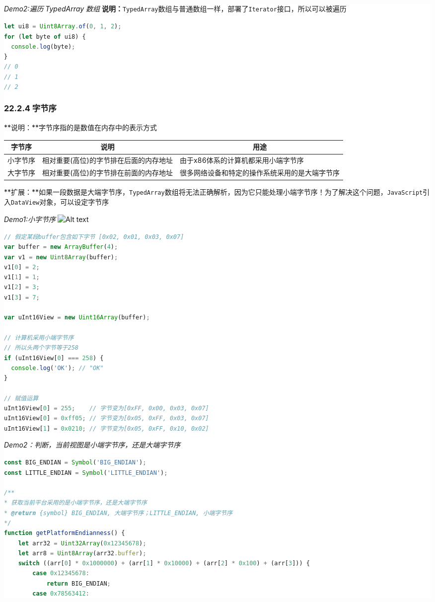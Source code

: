 *Demo2:遍历 TypedArray 数组*
**说明：**`TypedArray`数组与普通数组一样，部署了`Iterator`接口，所以可以被遍历

```javascript
let ui8 = Uint8Array.of(0, 1, 2);
for (let byte of ui8) {
  console.log(byte);
}
// 0
// 1
// 2
```
### 22.2.4 字节序
**说明：**字节序指的是数值在内存中的表示方式

| 字节序  | 说明                   | 用途                      |
| ---- | -------------------- | ----------------------- |
| 小字节序 | 相对重要(高位)的字节排在后面的内存地址 | 由于x86体系的计算机都采用小端字节序     |
| 大字节序 | 相对重要(高位)的字节排在前面的内存地址 | 很多网络设备和特定的操作系统采用的是大端字节序 |

**扩展：**如果一段数据是大端字节序，`TypedArray`数组将无法正确解析，因为它只能处理小端字节序！为了解决这个问题，`JavaScript`引入`DataView`对象，可以设定字节序

*Demo1:小字节序*
![Alt text](http://o6ul1xz4z.bkt.clouddn.com/img/%E5%B1%8F%E5%B9%95%E5%BF%AB%E7%85%A7%202016-10-05%20%E4%B8%8B%E5%8D%8812.32.20.png)


```javascript
// 假定某段buffer包含如下字节 [0x02, 0x01, 0x03, 0x07]
var buffer = new ArrayBuffer(4);
var v1 = new Uint8Array(buffer);
v1[0] = 2;
v1[1] = 1;
v1[2] = 3;
v1[3] = 7;

var uInt16View = new Uint16Array(buffer);

// 计算机采用小端字节序
// 所以头两个字节等于258
if (uInt16View[0] === 258) {
  console.log('OK'); // "OK"
}

// 赋值运算
uInt16View[0] = 255;    // 字节变为[0xFF, 0x00, 0x03, 0x07]
uInt16View[0] = 0xff05; // 字节变为[0x05, 0xFF, 0x03, 0x07]
uInt16View[1] = 0x0210; // 字节变为[0x05, 0xFF, 0x10, 0x02]
```

*Demo2：判断，当前视图是小端字节序，还是大端字节序*
```javascript
const BIG_ENDIAN = Symbol('BIG_ENDIAN');
const LITTLE_ENDIAN = Symbol('LITTLE_ENDIAN');

/**
* 获取当前平台采用的是小端字节序，还是大端字节序
* @return {symbol} BIG_ENDIAN, 大端字节序；LITTLE_ENDIAN, 小端字节序
*/
function getPlatformEndianness() {
	let arr32 = Uint32Array(0x12345678);
	let arr8 = Uint8Array(arr32.buffer);
	switch ((arr[0] * 0x1000000) + (arr[1] * 0x10000) + (arr[2] * 0x100) + (arr[3])) {
		case 0x12345678:
			return BIG_ENDIAN;
		case 0x78563412:
```